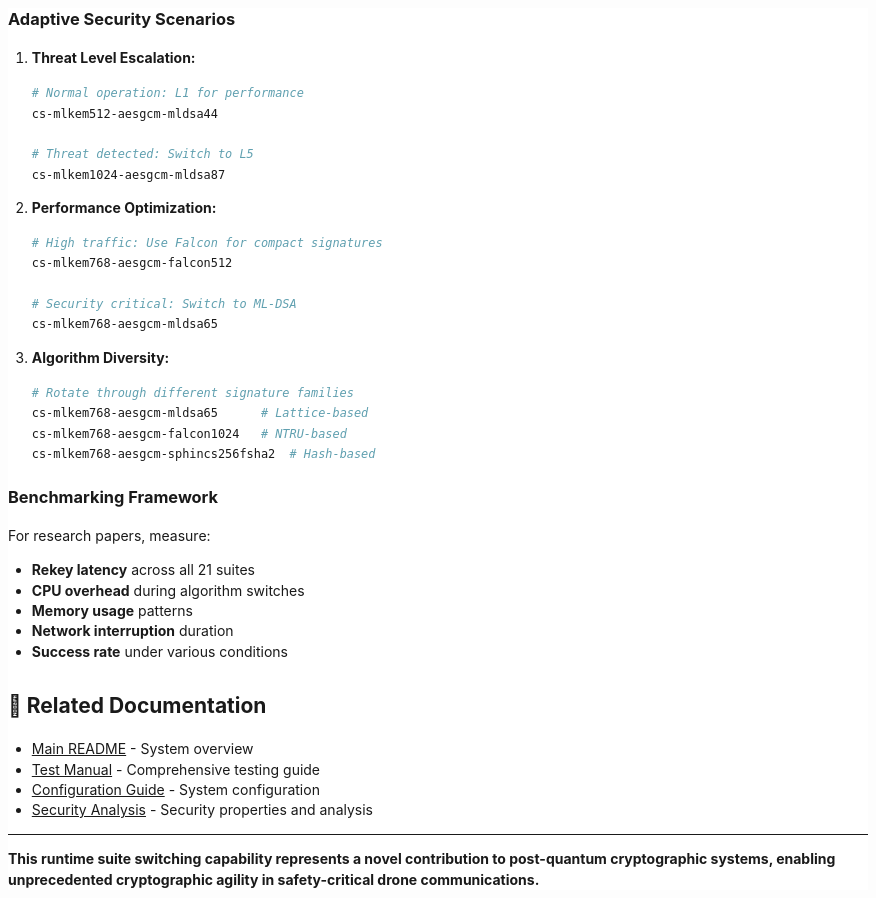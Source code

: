 ### Adaptive Security Scenarios

1. **Threat Level Escalation:**
   ```bash
   # Normal operation: L1 for performance
   cs-mlkem512-aesgcm-mldsa44
   
   # Threat detected: Switch to L5
   cs-mlkem1024-aesgcm-mldsa87
   ```

2. **Performance Optimization:**
   ```bash
   # High traffic: Use Falcon for compact signatures
   cs-mlkem768-aesgcm-falcon512
   
   # Security critical: Switch to ML-DSA
   cs-mlkem768-aesgcm-mldsa65
   ```

3. **Algorithm Diversity:**
   ```bash
   # Rotate through different signature families
   cs-mlkem768-aesgcm-mldsa65      # Lattice-based
   cs-mlkem768-aesgcm-falcon1024   # NTRU-based  
   cs-mlkem768-aesgcm-sphincs256fsha2  # Hash-based
   ```

### Benchmarking Framework

For research papers, measure:
- **Rekey latency** across all 21 suites
- **CPU overhead** during algorithm switches
- **Memory usage** patterns
- **Network interruption** duration
- **Success rate** under various conditions

## 🔗 Related Documentation

- [Main README](../README.md) - System overview
- [Test Manual](../manual.md) - Comprehensive testing guide  
- [Configuration Guide](CONFIG.md) - System configuration
- [Security Analysis](SECURITY.md) - Security properties and analysis

---

**This runtime suite switching capability represents a novel contribution to post-quantum cryptographic systems, enabling unprecedented cryptographic agility in safety-critical drone communications.**
